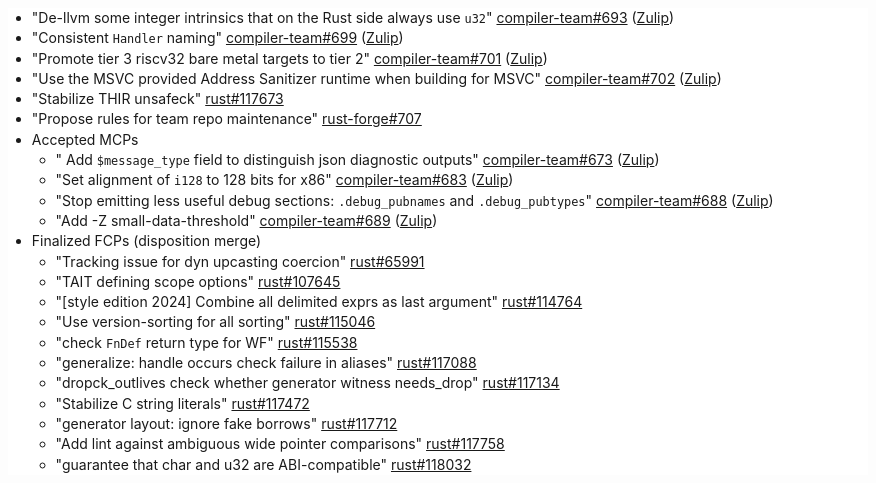   - "De-llvm some integer intrinsics that on the Rust side always use `u32`" [compiler-team#693](https://github.com/rust-lang/compiler-team/issues/693) ([Zulip](https://rust-lang.zulipchat.com/#narrow/stream/233931-xxx/topic/De-llvm.20some.20integer.20intrinsics.20that.20on.20t.E2.80.A6.20compiler-team.23693))
  - "Consistent `Handler` naming" [compiler-team#699](https://github.com/rust-lang/compiler-team/issues/699) ([Zulip](https://rust-lang.zulipchat.com/#narrow/stream/233931-xxx/topic/Consistent.20.60Handler.60.20naming.20compiler-team.23699))
  - "Promote tier 3 riscv32 bare metal targets to tier 2" [compiler-team#701](https://github.com/rust-lang/compiler-team/issues/701) ([Zulip](https://rust-lang.zulipchat.com/#narrow/stream/233931-xxx/topic/Promote.20tier.203.20riscv32.20bare.20metal.20targets.E2.80.A6.20compiler-team.23701))
  - "Use the MSVC provided Address Sanitizer runtime when building for MSVC" [compiler-team#702](https://github.com/rust-lang/compiler-team/issues/702) ([Zulip](https://rust-lang.zulipchat.com/#narrow/stream/233931-xxx/topic/Use.20the.20MSVC.20provided.20Address.20Sanitizer.20r.E2.80.A6.20compiler-team.23702))
  - "Stabilize THIR unsafeck" [rust#117673](https://github.com/rust-lang/rust/pull/117673)
  - "Propose rules for team repo maintenance" [rust-forge#707](https://github.com/rust-lang/rust-forge/pull/707)
- Accepted MCPs
  - " Add `$message_type` field to distinguish json diagnostic outputs" [compiler-team#673](https://github.com/rust-lang/compiler-team/issues/673) ([Zulip](https://rust-lang.zulipchat.com/#narrow/stream/233931-xxx/topic/.20Add.20.60type.60.20field.20to.20json.20diagnostic.20outp.E2.80.A6.20compiler-team.23673))
  - "Set alignment of `i128` to 128 bits for x86" [compiler-team#683](https://github.com/rust-lang/compiler-team/issues/683) ([Zulip](https://rust-lang.zulipchat.com/#narrow/stream/233931-xxx/topic/Set.20alignment.20of.20.60i128.60.20to.20128.20bits.20compiler-team.23683))
  - "Stop emitting less useful debug sections: `.debug_pubnames` and `.debug_pubtypes`" [compiler-team#688](https://github.com/rust-lang/compiler-team/issues/688) ([Zulip](https://rust-lang.zulipchat.com/#narrow/stream/233931-xxx/topic/Flag.20to.20stop.20emitting.20less.20useful.20debug.20s.E2.80.A6.20compiler-team.23688))
  - "Add -Z small-data-threshold" [compiler-team#689](https://github.com/rust-lang/compiler-team/issues/689) ([Zulip](https://rust-lang.zulipchat.com/#narrow/stream/233931-xxx/topic/Add.20-Z.20small-data-threshold.20compiler-team.23689))
- Finalized FCPs (disposition merge)
  - "Tracking issue for dyn upcasting coercion" [rust#65991](https://github.com/rust-lang/rust/issues/65991)
  - "TAIT defining scope options" [rust#107645](https://github.com/rust-lang/rust/issues/107645)
  - "[style edition 2024] Combine all delimited exprs as last argument" [rust#114764](https://github.com/rust-lang/rust/pull/114764)
  - "Use version-sorting for all sorting" [rust#115046](https://github.com/rust-lang/rust/pull/115046)
  - "check `FnDef` return type for WF" [rust#115538](https://github.com/rust-lang/rust/pull/115538)
  - "generalize: handle occurs check failure in aliases" [rust#117088](https://github.com/rust-lang/rust/pull/117088)
  - "dropck_outlives check whether generator witness needs_drop" [rust#117134](https://github.com/rust-lang/rust/pull/117134)
  - "Stabilize C string literals" [rust#117472](https://github.com/rust-lang/rust/pull/117472)
  - "generator layout: ignore fake borrows" [rust#117712](https://github.com/rust-lang/rust/pull/117712)
  - "Add lint against ambiguous wide pointer comparisons" [rust#117758](https://github.com/rust-lang/rust/pull/117758)
  - "guarantee that char and u32 are ABI-compatible" [rust#118032](https://github.com/rust-lang/rust/pull/118032)
